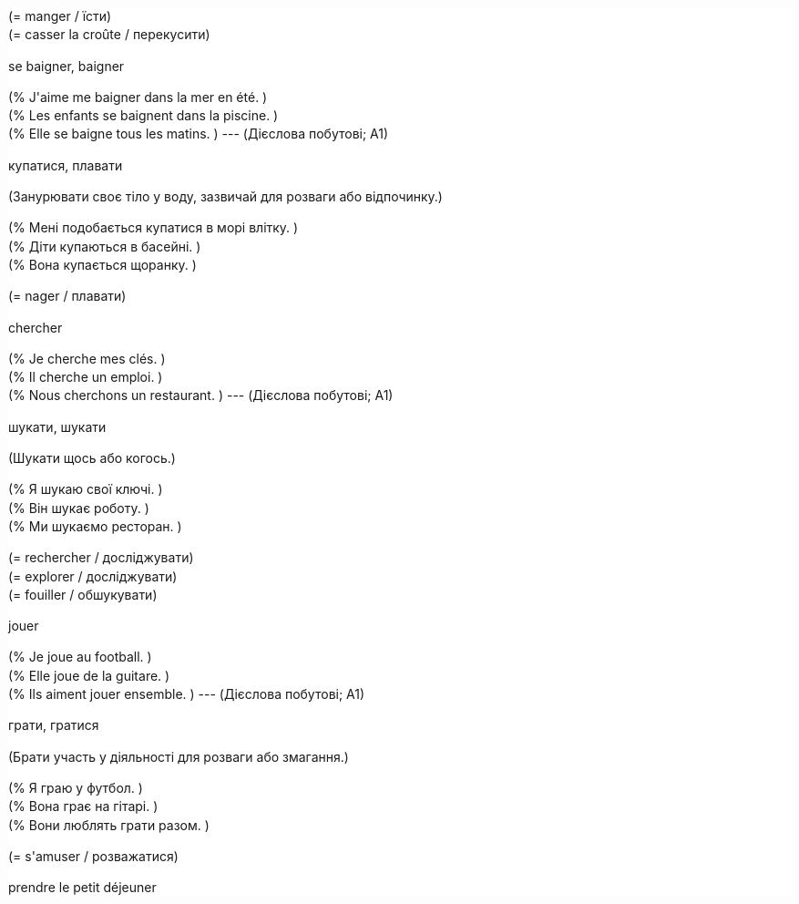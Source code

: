 (= manger / їсти)  
(= casser la croûte / перекусити)  



se baigner,
baigner

(% J'aime me baigner dans la mer en été. )  
(% Les enfants se baignent dans la piscine. )  
(% Elle se baigne tous les matins. ) --- (Дієслова побутові; A1)

купатися, плавати

(Занурювати своє тіло у воду, зазвичай для розваги або відпочинку.)

(% Мені подобається купатися в морі влітку. )  
(% Діти купаються в басейні. )  
(% Вона купається щоранку. )

(= nager / плавати)  



chercher

(% Je cherche mes clés. )  
(% Il cherche un emploi. )  
(% Nous cherchons un restaurant. ) --- (Дієслова побутові; A1)

шукати, шукати

(Шукати щось або когось.)

(% Я шукаю свої ключі. )  
(% Він шукає роботу. )  
(% Ми шукаємо ресторан. )

(= rechercher / досліджувати)  
(= explorer / досліджувати)  
(= fouiller / обшукувати)  



jouer

(% Je joue au football. )  
(% Elle joue de la guitare. )  
(% Ils aiment jouer ensemble. ) --- (Дієслова побутові; A1)

грати, гратися

(Брати участь у діяльності для розваги або змагання.)

(% Я граю у футбол. )  
(% Вона грає на гітарі. )  
(% Вони люблять грати разом. )

(= s'amuser / розважатися)  



prendre le petit déjeuner
